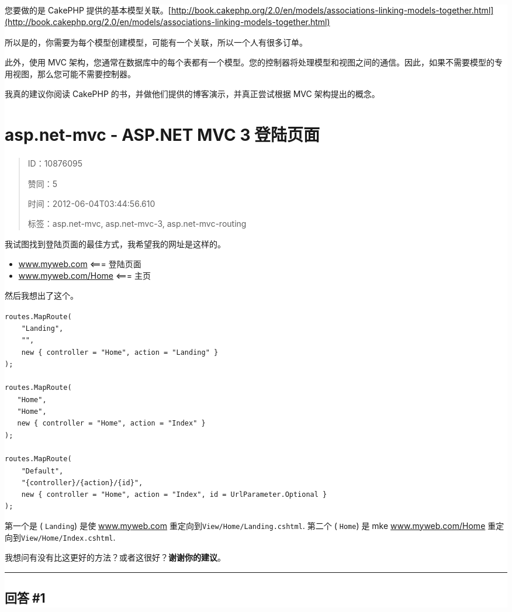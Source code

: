 您要做的是 CakePHP 提供的基本模型关联。[http://book.cakephp.org/2.0/en/models/associations-linking-models-together.html](http://book.cakephp.org/2.0/en/models/associations-linking-models-together.html)

所以是的，你需要为每个模型创建模型，可能有一个关联，所以一个人有很多订单。

此外，使用 MVC 架构，您通常在数据库中的每个表都有一个模型。您的控制器将处理模型和视图之间的通信。因此，如果不需要模型的专用视图，那么您可能不需要控制器。

我真的建议你阅读 CakePHP 的书，并做他们提供的博客演示，并真正尝试根据 MVC 架构提出的概念。

# asp.net-mvc - ASP.NET MVC 3 登陆页面

> ID：10876095
> 
> 赞同：5
> 
> 时间：2012-06-04T03:44:56.610
> 
> 标签：asp.net-mvc, asp.net-mvc-3, asp.net-mvc-routing

我试图找到登陆页面的最佳方式，我希望我的网址是这样的。

*   www.myweb.com <=== 登陆页面
*   www.myweb.com/Home <=== 主页

然后我想出了这个。

```
routes.MapRoute(
    "Landing",
    "",
    new { controller = "Home", action = "Landing" }
);

routes.MapRoute(
   "Home",
   "Home",
   new { controller = "Home", action = "Index" }
);

routes.MapRoute(
    "Default",
    "{controller}/{action}/{id}",
    new { controller = "Home", action = "Index", id = UrlParameter.Optional }
); 
```

第一个是 ( `Landing`) 是使 www.myweb.com 重定向到`View/Home/Landing.cshtml`. 第二个 ( `Home`) 是 mke www.myweb.com/Home 重定向到`View/Home/Index.cshtml`.

我想问有没有比这更好的方法？或者这很好？**谢谢你的建议**。

* * *

## 回答 #1
